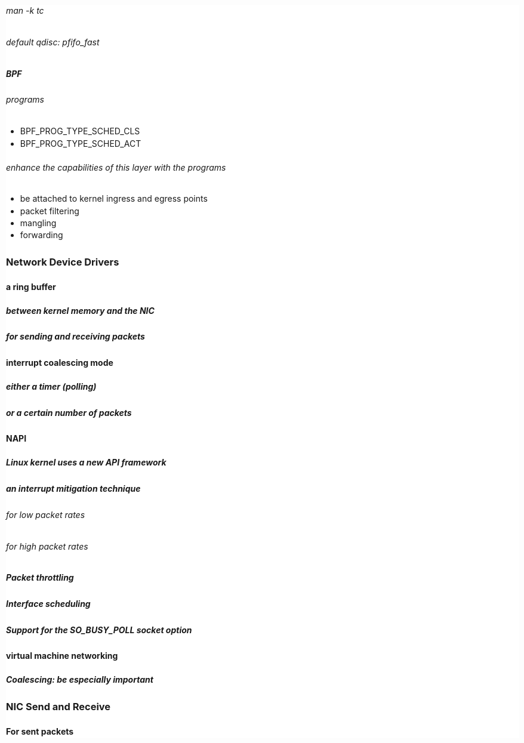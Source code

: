 ###### man -k tc

###### default qdisc: pfifo_fast

##### BPF

###### programs
- BPF_PROG_TYPE_SCHED_CLS
- BPF_PROG_TYPE_SCHED_ACT

###### enhance the capabilities of this layer with the programs
- be attached to kernel ingress and egress points
- packet filtering
- mangling
- forwarding

### Network Device Drivers

#### a ring buffer

##### between kernel memory and the NIC

##### for sending and receiving packets

#### interrupt coalescing mode

##### either a timer (polling)

##### or a certain number of packets

#### NAPI

##### Linux kernel uses a new API framework

##### an interrupt mitigation technique

###### for low packet rates

###### for high packet rates

##### Packet throttling

##### Interface scheduling

##### Support for the SO_BUSY_POLL socket option

#### virtual machine networking

##### Coalescing: be especially important

### NIC Send and Receive

#### For sent packets
